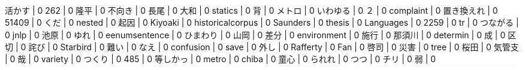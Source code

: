 活かす | 0
262 | 0
隆平 | 0
不向き | 0
長尾 | 0
大和 | 0
statics | 0
背 | 0
メトロ | 0
いわゆる | 0
２ | 0
complaint | 0
置き換えれ | 0
51409 | 0
くだ | 0
nested | 0
起因 | 0
Kiyoaki | 0
historicalcorpus | 0
Saunders | 0
thesis | 0
Languages | 0
2259 | 0
tr | 0
つながる | 0
jnlp | 0
池原 | 0
ゆれ | 0
eenumsentence | 0
ひまわり | 0
山岡 | 0
差分 | 0
environment | 0
施行 | 0
那須川 | 0
determin | 0
成 | 0
区切 | 0
詫び | 0
Starbird | 0
難い | 0
なえ | 0
confusion | 0
save | 0
外し | 0
Rafferty | 0
Fan | 0
啓司 | 0
災害 | 0
tree | 0
桜田 | 0
気管支 | 0
哉 | 0
variety | 0
つくり | 0
485 | 0
等しかっ | 0
metro | 0
chiba | 0
童心 | 0
られれ | 0
つつ | 0
チリ | 0
弱 | 0